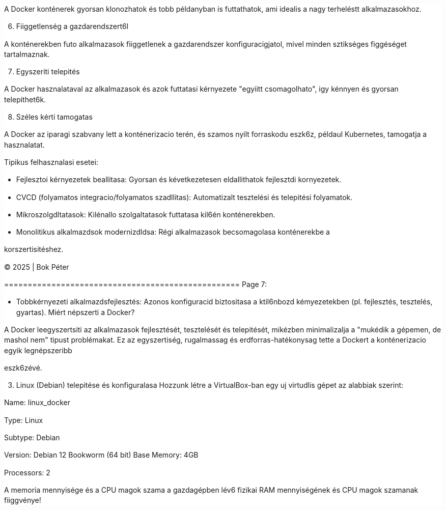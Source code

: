 A Docker konténerek gyorsan klonozhatok és tobb példanyban is futtathatok, ami idealis a nagy
terheléstt alkalmazasokhoz.

6. Fiiggetlenség a gazdarendszert6l

A konténerekben futo alkalmazasok fiiggetlenek a gazdarendszer konfiguracigjatol, mivel
minden sztikséges figgéséget tartalmaznak.

7. Egyszeriti telepités

A Docker hasznalataval az alkalmazasok és azok futtatasi kérnyezete "egyiitt csomagolhato",
igy kénnyen és gyorsan telepithet6k.

8. Széles kérti tamogatas

A Docker az iparagi szabvany lett a konténerizacio terén, és szamos nyilt forraskodu eszk6z,
példaul Kubernetes, tamogatja a hasznalatat.

Tipikus felhasznalasi esetei:

- Fejlesztoi kérnyezetek beallitasa: Gyorsan és kévetkezetesen eldallithatok fejlesztdi
kornyezetek.

- CVCD (folyamatos integracio/folyamatos szadllitas): Automatizalt tesztelési és telepitési
folyamatok.

- Mikroszolgdltatasok: Kilénallo szolgaltatasok futtatasa kil6én konténerekben.

- Monolitikus alkalmazdsok modernizdldsa: Régi alkalmazasok becsomagolasa konténerekbe a

korszertisitéshez.

© 2025 | Bok Péter

==================================================
Page 7:
- Tobbkérnyezeti alkalmazdsfejlesztés: Azonos konfiguracid biztositasa a ktil6nbozd
kémyezetekben (pl. fejlesztés, tesztelés, gyartas).
Miért népszerti a Docker?

A Docker leegyszertsiti az alkalmazasok fejlesztését, tesztelését és telepitését, mikézben
minimalizalja a "mukédik a gépemen, de mashol nem" tipust problémakat. Ez az egyszertiség,
rugalmassag és erdforras-hatékonysag tette a Dockert a konténerizacio egyik legnépszeribb

eszk6zévé.

3. Linux (Debian) telepitése és konfiguralasa
Hozzunk létre a VirtualBox-ban egy uj virtudlis gépet az alabbiak szerint:

Name: linux_docker

Type: Linux

Subtype: Debian

Version: Debian 12 Bookworm (64 bit)
Base Memory: 4GB

Processors: 2

A memoria mennyisége és a CPU magok szama a gazdagépben lév6 fizikai RAM
mennyiségének és CPU magok szamanak fiiggvénye!
